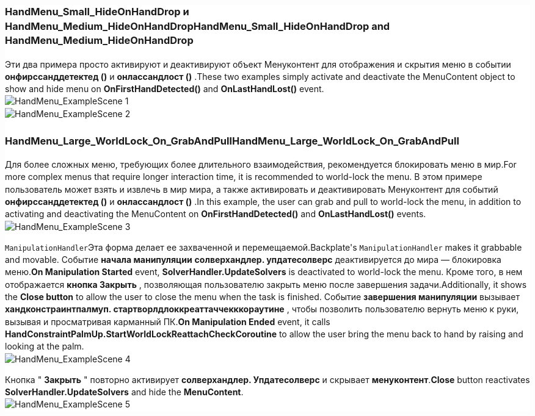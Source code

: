 ### <a name="handmenu_small_hideonhanddrop-and-handmenu_medium_hideonhanddrop"></a><span data-ttu-id="051ad-113">HandMenu_Small_HideOnHandDrop и HandMenu_Medium_HideOnHandDrop</span><span class="sxs-lookup"><span data-stu-id="051ad-113">HandMenu_Small_HideOnHandDrop and HandMenu_Medium_HideOnHandDrop</span></span>

<span data-ttu-id="051ad-114">Эти два примера просто активируют и деактивируют объект Менуконтент для отображения и скрытия меню в событии **онфирссанддетектед ()** и **онлассандлост ()** .</span><span class="sxs-lookup"><span data-stu-id="051ad-114">These two examples simply activate and deactivate the MenuContent object to show and hide menu on **OnFirstHandDetected()** and **OnLastHandLost()** event.</span></span>
<br/><img src="../images/hand-menu/MRTK_HandMenu_Example1.png" width="600" alt="HandMenu_ExampleScene 1">
<br/><img src="../images/hand-menu/MRTK_HandMenu_Example2.png" width="600" alt="HandMenu_ExampleScene 2">

### <a name="handmenu_large_worldlock_on_grabandpull"></a><span data-ttu-id="051ad-115">HandMenu_Large_WorldLock_On_GrabAndPull</span><span class="sxs-lookup"><span data-stu-id="051ad-115">HandMenu_Large_WorldLock_On_GrabAndPull</span></span>

<span data-ttu-id="051ad-116">Для более сложных меню, требующих более длительного взаимодействия, рекомендуется блокировать меню в мир.</span><span class="sxs-lookup"><span data-stu-id="051ad-116">For more complex menus that require longer interaction time, it is recommended to world-lock the menu.</span></span> <span data-ttu-id="051ad-117">В этом примере пользователь может взять и извлечь в мир мира, а также активировать и деактивировать Менуконтент для событий **онфирссанддетектед ()** и **онлассандлост ()** .</span><span class="sxs-lookup"><span data-stu-id="051ad-117">In this example, the user can grab and pull to world-lock the menu, in addition to activating and deactivating the MenuContent on **OnFirstHandDetected()** and **OnLastHandLost()** events.</span></span>
<br/><img src="../images/hand-menu/MRTK_HandMenu_Example3.png" width="600" alt="HandMenu_ExampleScene 3">

<span data-ttu-id="051ad-118">`ManipulationHandler`Эта форма делает ее захваченной и перемещаемой.</span><span class="sxs-lookup"><span data-stu-id="051ad-118">Backplate's `ManipulationHandler` makes it grabbable and movable.</span></span> <span data-ttu-id="051ad-119">Событие **начала манипуляции** **солверхандлер. упдатесолверс** деактивируется до мира — блокировка меню.</span><span class="sxs-lookup"><span data-stu-id="051ad-119">**On Manipulation Started** event, **SolverHandler.UpdateSolvers** is deactivated to world-lock the menu.</span></span> <span data-ttu-id="051ad-120">Кроме того, в нем отображается **кнопка Закрыть** , позволяющая пользователю закрыть меню после завершения задачи.</span><span class="sxs-lookup"><span data-stu-id="051ad-120">Additionally, it shows the **Close button** to allow the user to close the menu when the task is finished.</span></span> <span data-ttu-id="051ad-121">Событие **завершения манипуляции** вызывает **хандконстраинтпалмуп. стартворлдлоккреаттаччекккораутине** , чтобы позволить пользователю вернуть меню к руки, вызывая и просматривая карманный ПК.</span><span class="sxs-lookup"><span data-stu-id="051ad-121">**On Manipulation Ended** event, it calls **HandConstraintPalmUp.StartWorldLockReattachCheckCoroutine** to allow the user bring the menu back to hand by raising and looking at the palm.</span></span>
<br/><img src="../images/hand-menu/MRTK_HandMenu_Example4.png" width="600" alt="HandMenu_ExampleScene 4">

<span data-ttu-id="051ad-122">Кнопка " **Закрыть** " повторно активирует **солверхандлер. Упдатесолверс** и скрывает **менуконтент**.</span><span class="sxs-lookup"><span data-stu-id="051ad-122">**Close** button reactivates **SolverHandler.UpdateSolvers** and hide the **MenuContent**.</span></span>
<br/><img src="../images/hand-menu/MRTK_HandMenu_Example5.png" alt="HandMenu_ExampleScene 5">

